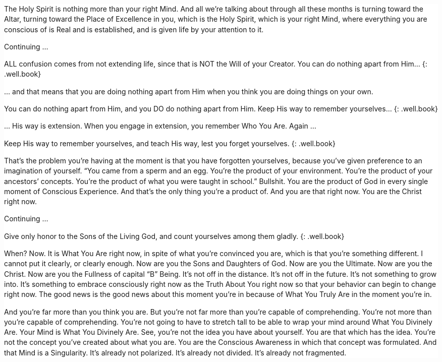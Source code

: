 The Holy Spirit is nothing more than your right Mind. And all
we&rsquo;re talking about through all these months is turning toward the
Altar, turning toward the Place of Excellence in you, which is the Holy
Spirit, which is your right Mind, where everything you are conscious of
is Real and is established, and is given life by your attention to it.

Continuing &hellip;

ALL confusion comes from not extending life, since that is NOT the Will
of your Creator. You can do nothing apart from Him&hellip;
{: .well.book}

&hellip; and that means that you are doing nothing apart from Him when
you think you are doing things on your own.

You can do nothing apart from Him, and you DO do nothing apart from Him.
Keep His way to remember yourselves&hellip;
{: .well.book}

&hellip; His way is extension. When you engage in extension, you
remember Who You Are. Again &hellip;

Keep His way to remember yourselves, and teach His way, lest you forget
yourselves.
{: .well.book}

That&rsquo;s the problem you&rsquo;re having at the moment is that you
have forgotten yourselves, because you&rsquo;ve given preference to an
imagination of yourself. &ldquo;You came from a sperm and an egg.
You&rsquo;re the product of your environment. You&rsquo;re the product
of your ancestors&rsquo; concepts. You&rsquo;re the product of what you
were taught in school.&rdquo; Bullshit. You are the product of God in
every single moment of Conscious Experience. And that&rsquo;s the only
thing you&rsquo;re a product of. And you are that right now. You are the
Christ right now.

Continuing &hellip;

Give only honor to the Sons of the Living God, and count yourselves
among them gladly.
{: .well.book}

When? Now. It is What You Are right now, in spite of what you&rsquo;re
convinced you are, which is that you&rsquo;re something different. I
cannot put it clearly, or clearly enough. Now are you the Sons and
Daughters of God. Now are you the Ultimate. Now are you the Christ. Now
are you the Fullness of capital &ldquo;B&rdquo; Being. It&rsquo;s not
off in the distance. It&rsquo;s not off in the future. It&rsquo;s not
something to grow into. It&rsquo;s something to embrace consciously
right now as the Truth About You right now so that your behavior can
begin to change right now. The good news is the good news about this
moment you&rsquo;re in because of What You Truly Are in the moment
you&rsquo;re in.

And you&rsquo;re far more than you think you are. But you&rsquo;re not
far more than you&rsquo;re capable of comprehending. You&rsquo;re not
more than you&rsquo;re capable of comprehending. You&rsquo;re not going
to have to stretch tall to be able to wrap your mind around What You
Divinely Are. Your Mind is What You Divinely Are. See, you&rsquo;re not
the idea you have about yourself. You are that which has the idea.
You&rsquo;re not the concept you&rsquo;ve created about what you are.
You are the Conscious Awareness in which that concept was formulated.
And that Mind is a Singularity. It&rsquo;s already not polarized.
It&rsquo;s already not divided. It&rsquo;s already not fragmented.
